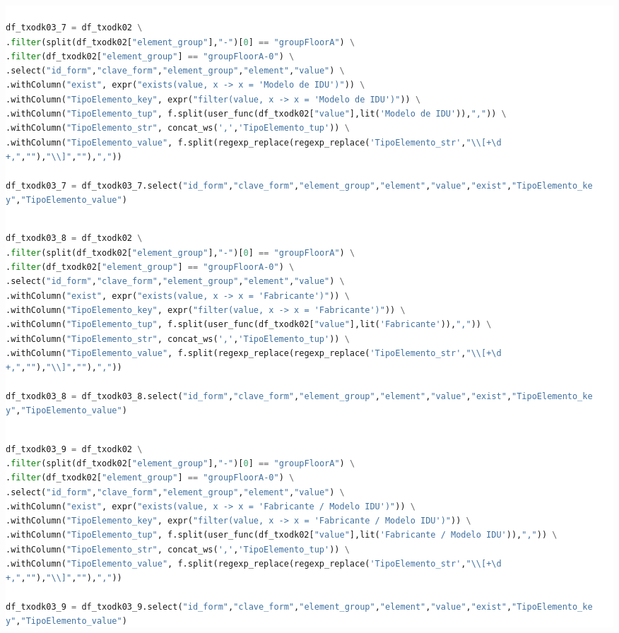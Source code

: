 
```python

df_txodk03_7 = df_txodk02 \
.filter(split(df_txodk02["element_group"],"-")[0] == "groupFloorA") \
.filter(df_txodk02["element_group"] == "groupFloorA-0") \
.select("id_form","clave_form","element_group","element","value") \
.withColumn("exist", expr("exists(value, x -> x = 'Modelo de IDU')")) \
.withColumn("TipoElemento_key", expr("filter(value, x -> x = 'Modelo de IDU')")) \
.withColumn("TipoElemento_tup", f.split(user_func(df_txodk02["value"],lit('Modelo de IDU')),",")) \
.withColumn("TipoElemento_str", concat_ws(',','TipoElemento_tup')) \
.withColumn("TipoElemento_value", f.split(regexp_replace(regexp_replace('TipoElemento_str',"\\[+\d+,",""),"\\]",""),","))

df_txodk03_7 = df_txodk03_7.select("id_form","clave_form","element_group","element","value","exist","TipoElemento_key","TipoElemento_value")

```


```python

df_txodk03_8 = df_txodk02 \
.filter(split(df_txodk02["element_group"],"-")[0] == "groupFloorA") \
.filter(df_txodk02["element_group"] == "groupFloorA-0") \
.select("id_form","clave_form","element_group","element","value") \
.withColumn("exist", expr("exists(value, x -> x = 'Fabricante')")) \
.withColumn("TipoElemento_key", expr("filter(value, x -> x = 'Fabricante')")) \
.withColumn("TipoElemento_tup", f.split(user_func(df_txodk02["value"],lit('Fabricante')),",")) \
.withColumn("TipoElemento_str", concat_ws(',','TipoElemento_tup')) \
.withColumn("TipoElemento_value", f.split(regexp_replace(regexp_replace('TipoElemento_str',"\\[+\d+,",""),"\\]",""),","))

df_txodk03_8 = df_txodk03_8.select("id_form","clave_form","element_group","element","value","exist","TipoElemento_key","TipoElemento_value")

```


```python

df_txodk03_9 = df_txodk02 \
.filter(split(df_txodk02["element_group"],"-")[0] == "groupFloorA") \
.filter(df_txodk02["element_group"] == "groupFloorA-0") \
.select("id_form","clave_form","element_group","element","value") \
.withColumn("exist", expr("exists(value, x -> x = 'Fabricante / Modelo IDU')")) \
.withColumn("TipoElemento_key", expr("filter(value, x -> x = 'Fabricante / Modelo IDU')")) \
.withColumn("TipoElemento_tup", f.split(user_func(df_txodk02["value"],lit('Fabricante / Modelo IDU')),",")) \
.withColumn("TipoElemento_str", concat_ws(',','TipoElemento_tup')) \
.withColumn("TipoElemento_value", f.split(regexp_replace(regexp_replace('TipoElemento_str',"\\[+\d+,",""),"\\]",""),","))

df_txodk03_9 = df_txodk03_9.select("id_form","clave_form","element_group","element","value","exist","TipoElemento_key","TipoElemento_value")

```
